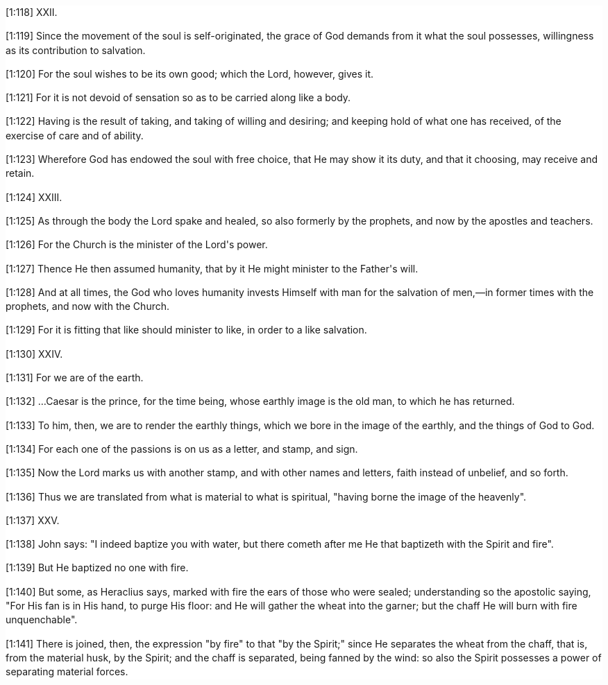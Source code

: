 [1:118] XXII.

[1:119] Since the movement of the soul is self-originated, the grace of God demands from it what the soul possesses, willingness as its contribution to salvation.

[1:120] For the soul wishes to be its own good; which the Lord, however, gives it.

[1:121] For it is not devoid of sensation so as to be carried along like a body.

[1:122] Having is the result of taking, and taking of willing and desiring; and keeping hold of what one has received, of the exercise of care and of ability.

[1:123] Wherefore God has endowed the soul with free choice, that He may show it its duty, and that it choosing, may receive and retain.

[1:124] XXIII.

[1:125] As through the body the Lord spake and healed, so also formerly by the prophets, and now by the apostles and teachers.

[1:126] For the Church is the minister of the Lord's power.

[1:127] Thence He then assumed humanity, that by it He might minister to the Father's will.

[1:128] And at all times, the God who loves humanity invests Himself with man for the salvation of men,—in former times with the prophets, and now with the Church.

[1:129] For it is fitting that like should minister to like, in order to a like salvation.

[1:130] XXIV.

[1:131] For we are of the earth.

[1:132] …Caesar is the prince, for the time being, whose earthly image is the old man, to which he has returned.

[1:133] To him, then, we are to render the earthly things, which we bore in the image of the earthly, and the things of God to God.

[1:134] For each one of the passions is on us as a letter, and stamp, and sign.

[1:135] Now the Lord marks us with another stamp, and with other names and letters, faith instead of unbelief, and so forth.

[1:136] Thus we are translated from what is material to what is spiritual, "having borne the image of the heavenly".

[1:137] XXV.

[1:138] John says:  "I indeed baptize you with water, but there cometh after me He that baptizeth with the Spirit and fire".

[1:139] But He baptized no one with fire.

[1:140] But some, as Heraclius says, marked with fire the ears of those who were sealed; understanding so the apostolic saying, "For His fan is in His hand, to purge His floor:  and He will gather the wheat into the garner; but the chaff He will burn with fire unquenchable".

[1:141] There is joined, then, the expression "by fire" to that "by the Spirit;" since He separates the wheat from the chaff, that is, from the material husk, by the Spirit; and the chaff is separated, being fanned by the wind:  so also the Spirit possesses a power of separating material forces.
